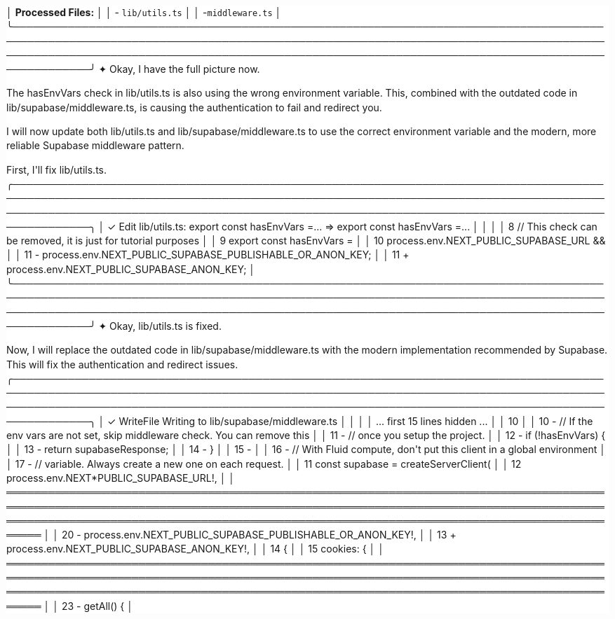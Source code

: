  │    **Processed Files:**                                                                                                                                                                                                                                                     │
 │    - `lib/utils.ts`                                                                                                                                                                                                                                                        │
 │    -`middleware.ts` │
╰─────────────────────────────────────────────────────────────────────────────────────────────────────────────────────────────────────────────────────────────────────────────────────────────────────────────────────────────────────────────────────────────────────────────╯
✦ Okay, I have the full picture now.

The hasEnvVars check in lib/utils.ts is also using the wrong environment variable. This, combined with the outdated code in lib/supabase/middleware.ts, is causing the authentication to fail and redirect you.

I will now update both lib/utils.ts and lib/supabase/middleware.ts to use the correct environment variable and the modern, more reliable Supabase middleware pattern.

First, I'll fix lib/utils.ts.
╭─────────────────────────────────────────────────────────────────────────────────────────────────────────────────────────────────────────────────────────────────────────────────────────────────────────────────────────────────────────────────────────────────────────────╮
│ ✓ Edit lib/utils.ts: export const hasEnvVars =... => export const hasEnvVars =... │
│ │
│ 8 // This check can be removed, it is just for tutorial purposes │
│ 9 export const hasEnvVars = │
│ 10 process.env.NEXT_PUBLIC_SUPABASE_URL && │
│ 11 - process.env.NEXT_PUBLIC_SUPABASE_PUBLISHABLE_OR_ANON_KEY; │
│ 11 + process.env.NEXT_PUBLIC_SUPABASE_ANON_KEY; │
╰─────────────────────────────────────────────────────────────────────────────────────────────────────────────────────────────────────────────────────────────────────────────────────────────────────────────────────────────────────────────────────────────────────────────╯
✦ Okay, lib/utils.ts is fixed.

Now, I will replace the outdated code in lib/supabase/middleware.ts with the modern implementation recommended by Supabase. This will fix the authentication and redirect issues.
╭─────────────────────────────────────────────────────────────────────────────────────────────────────────────────────────────────────────────────────────────────────────────────────────────────────────────────────────────────────────────────────────────────────────────╮
│ ✓ WriteFile Writing to lib/supabase/middleware.ts │
│ │
│ ... first 15 lines hidden ... │
│ 10 │
│ 10 - // If the env vars are not set, skip middleware check. You can remove this │
│ 11 - // once you setup the project. │
│ 12 - if (!hasEnvVars) { │
│ 13 - return supabaseResponse; │
│ 14 - } │
│ 15 - │
│ 16 - // With Fluid compute, don't put this client in a global environment │
│ 17 - // variable. Always create a new one on each request. │
│ 11 const supabase = createServerClient( │
│ 12 process.env.NEXT*PUBLIC_SUPABASE_URL!, │
│ ═══════════════════════════════════════════════════════════════════════════════════════════════════════════════════════════════════════════════════════════════════════════════════════════════════════════════════════════════════════════════════════════════════════ │
│ 20 - process.env.NEXT_PUBLIC_SUPABASE_PUBLISHABLE_OR_ANON_KEY!, │
│ 13 + process.env.NEXT_PUBLIC_SUPABASE_ANON_KEY!, │
│ 14 { │
│ 15 cookies: { │
│ ═══════════════════════════════════════════════════════════════════════════════════════════════════════════════════════════════════════════════════════════════════════════════════════════════════════════════════════════════════════════════════════════════════════ │
│ 23 - getAll() { │